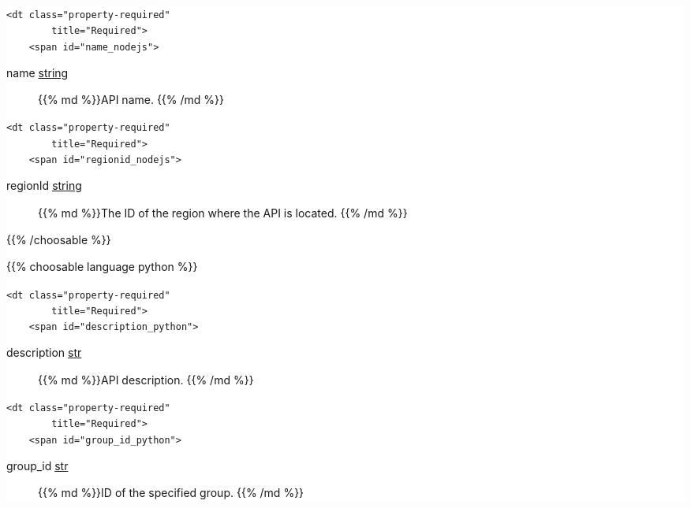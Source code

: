    <dt class="property-required"
            title="Required">
        <span id="name_nodejs">
<a href="#name_nodejs" style="color: inherit; text-decoration: inherit;">name</a>
</span> 
        <span class="property-indicator"></span>
        <span class="property-type"><a href="https://developer.mozilla.org/en-US/docs/Web/JavaScript/Reference/Global_Objects/string">string</a></span>
    </dt>
    <dd>{{% md %}}API name.
{{% /md %}}</dd>

    <dt class="property-required"
            title="Required">
        <span id="regionid_nodejs">
<a href="#regionid_nodejs" style="color: inherit; text-decoration: inherit;">region<wbr>Id</a>
</span> 
        <span class="property-indicator"></span>
        <span class="property-type"><a href="https://developer.mozilla.org/en-US/docs/Web/JavaScript/Reference/Global_Objects/string">string</a></span>
    </dt>
    <dd>{{% md %}}The ID of the region where the API is located.
{{% /md %}}</dd>

</dl>
{{% /choosable %}}


{{% choosable language python %}}
<dl class="resources-properties">

    <dt class="property-required"
            title="Required">
        <span id="description_python">
<a href="#description_python" style="color: inherit; text-decoration: inherit;">description</a>
</span> 
        <span class="property-indicator"></span>
        <span class="property-type"><a href="https://docs.python.org/3/library/stdtypes.html">str</a></span>
    </dt>
    <dd>{{% md %}}API description.
{{% /md %}}</dd>

    <dt class="property-required"
            title="Required">
        <span id="group_id_python">
<a href="#group_id_python" style="color: inherit; text-decoration: inherit;">group_<wbr>id</a>
</span> 
        <span class="property-indicator"></span>
        <span class="property-type"><a href="https://docs.python.org/3/library/stdtypes.html">str</a></span>
    </dt>
    <dd>{{% md %}}ID of the specified group.
{{% /md %}}</dd>
